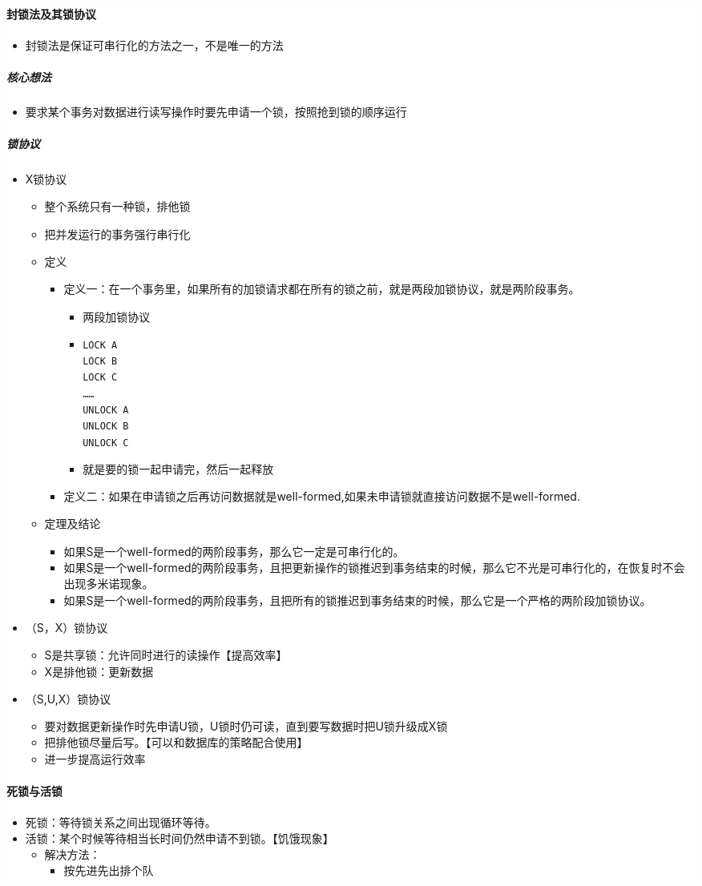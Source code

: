 #### 封锁法及其锁协议

- 封锁法是保证可串行化的方法之一，不是唯一的方法

##### 核心想法

- 要求某个事务对数据进行读写操作时要先申请一个锁，按照抢到锁的顺序运行

##### 锁协议

- X锁协议

  - 整个系统只有一种锁，排他锁

  - 把并发运行的事务强行串行化

  - 定义

    - 定义一：在一个事务里，如果所有的加锁请求都在所有的锁之前，就是两段加锁协议，就是两阶段事务。

      - 两段加锁协议

      - ```
        LOCK A
        LOCK B
        LOCK C
        ……
        UNLOCK A
        UNLOCK B
        UNLOCK C
        ```

      - 就是要的锁一起申请完，然后一起释放

    - 定义二：如果在申请锁之后再访问数据就是well-formed,如果未申请锁就直接访问数据不是well-formed.

  - 定理及结论

    - 如果S是一个well-formed的两阶段事务，那么它一定是可串行化的。
    - 如果S是一个well-formed的两阶段事务，且把更新操作的锁推迟到事务结束的时候，那么它不光是可串行化的，在恢复时不会出现多米诺现象。
    - 如果S是一个well-formed的两阶段事务，且把所有的锁推迟到事务结束的时候，那么它是一个严格的两阶段加锁协议。

- （S，X）锁协议

  - S是共享锁：允许同时进行的读操作【提高效率】
  - X是排他锁：更新数据

- （S,U,X）锁协议

  - 要对数据更新操作时先申请U锁，U锁时仍可读，直到要写数据时把U锁升级成X锁
  - 把排他锁尽量后写。【可以和数据库的策略配合使用】
  - 进一步提高运行效率

#### 死锁与活锁

- 死锁：等待锁关系之间出现循环等待。
- 活锁：某个时候等待相当长时间仍然申请不到锁。【饥饿现象】
  - 解决方法：
    - 按先进先出排个队
